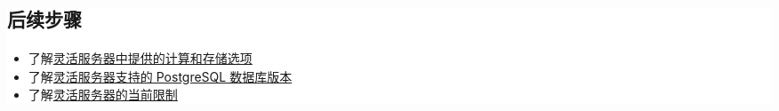 
## <a name="next-steps"></a>后续步骤

- 了解[灵活服务器中提供的计算和存储选项](concepts-compute-storage.md)
- 了解[灵活服务器支持的 PostgreSQL 数据库版本](concepts-supported-versions.md)
- 了解[灵活服务器的当前限制](concepts-limits.md)
